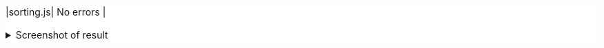 |sorting.js| No errors | <details><summary>Screenshot of result</summary>![Result](./readme_images/sorting.png) | ✅ |
|update_remove_quantity.js| No errors | <details><summary>Screenshot of result</summary>![Result](./readme_images/update-remove-quantity.png) | ✅ |
